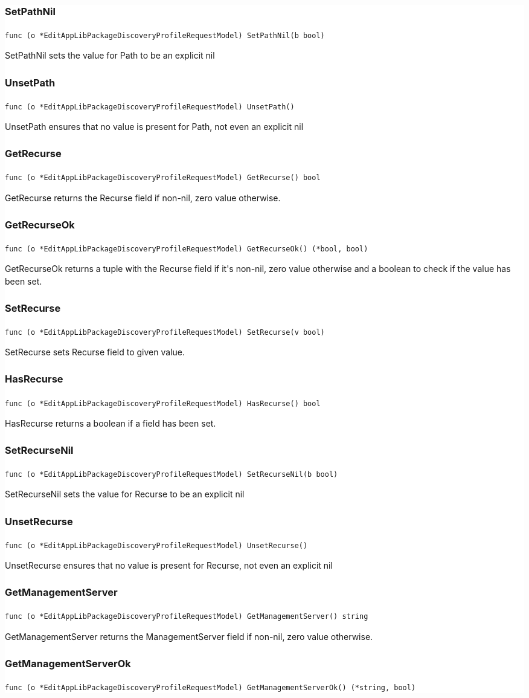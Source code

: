 ### SetPathNil

`func (o *EditAppLibPackageDiscoveryProfileRequestModel) SetPathNil(b bool)`

 SetPathNil sets the value for Path to be an explicit nil

### UnsetPath
`func (o *EditAppLibPackageDiscoveryProfileRequestModel) UnsetPath()`

UnsetPath ensures that no value is present for Path, not even an explicit nil
### GetRecurse

`func (o *EditAppLibPackageDiscoveryProfileRequestModel) GetRecurse() bool`

GetRecurse returns the Recurse field if non-nil, zero value otherwise.

### GetRecurseOk

`func (o *EditAppLibPackageDiscoveryProfileRequestModel) GetRecurseOk() (*bool, bool)`

GetRecurseOk returns a tuple with the Recurse field if it's non-nil, zero value otherwise
and a boolean to check if the value has been set.

### SetRecurse

`func (o *EditAppLibPackageDiscoveryProfileRequestModel) SetRecurse(v bool)`

SetRecurse sets Recurse field to given value.

### HasRecurse

`func (o *EditAppLibPackageDiscoveryProfileRequestModel) HasRecurse() bool`

HasRecurse returns a boolean if a field has been set.

### SetRecurseNil

`func (o *EditAppLibPackageDiscoveryProfileRequestModel) SetRecurseNil(b bool)`

 SetRecurseNil sets the value for Recurse to be an explicit nil

### UnsetRecurse
`func (o *EditAppLibPackageDiscoveryProfileRequestModel) UnsetRecurse()`

UnsetRecurse ensures that no value is present for Recurse, not even an explicit nil
### GetManagementServer

`func (o *EditAppLibPackageDiscoveryProfileRequestModel) GetManagementServer() string`

GetManagementServer returns the ManagementServer field if non-nil, zero value otherwise.

### GetManagementServerOk

`func (o *EditAppLibPackageDiscoveryProfileRequestModel) GetManagementServerOk() (*string, bool)`
